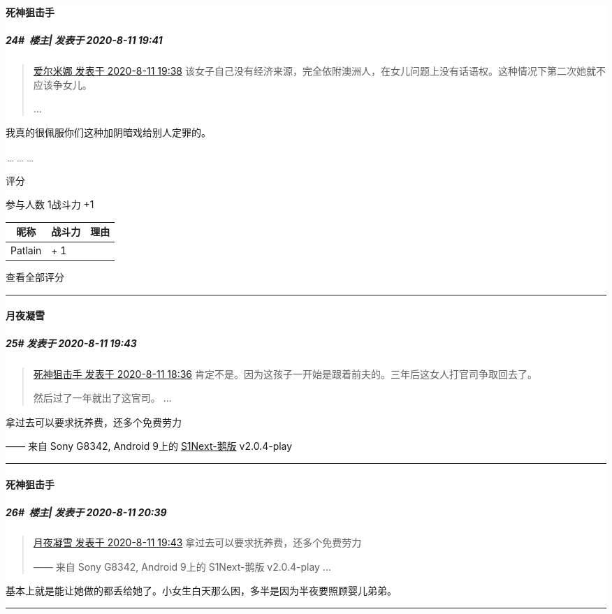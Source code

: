 ####  死神狙击手  
##### 24#         楼主| 发表于 2020-8-11 19:41


<blockquote><a href="httphttps://bbs.saraba1st.com/2b/forum.php?mod=redirect&amp;goto=findpost&amp;pid=48395418&amp;ptid=1954218" target="_blank">爱尔米娜 发表于 2020-8-11 19:38</a>
该女子自己没有经济来源，完全依附澳洲人，在女儿问题上没有话语权。这种情况下第二次她就不应该争女儿。

 ...</blockquote>
我真的很佩服你们这种加阴暗戏给别人定罪的。


﹍﹍﹍

评分


 参与人数 1战斗力 +1

|昵称|战斗力|理由|
|----|---|---|
| Patlain| + 1||


查看全部评分


-----

####  月夜凝雪  
##### 25#       发表于 2020-8-11 19:43


<blockquote><a href="httphttps://bbs.saraba1st.com/2b/forum.php?mod=redirect&amp;goto=findpost&amp;pid=48394959&amp;ptid=1954218" target="_blank">死神狙击手 发表于 2020-8-11 18:36</a>
肯定不是。因为这孩子一开始是跟着前夫的。三年后这女人打官司争取回去了。


然后过了一年就出了这官司。 ...</blockquote>
拿过去可以要求抚养费，还多个免费劳力

—— 来自 Sony G8342, Android 9上的 [S1Next-鹅版](https://github.com/ykrank/S1-Next/releases) v2.0.4-play


-----

####  死神狙击手  
##### 26#         楼主| 发表于 2020-8-11 20:39


<blockquote><a href="httphttps://bbs.saraba1st.com/2b/forum.php?mod=redirect&amp;goto=findpost&amp;pid=48395473&amp;ptid=1954218" target="_blank">月夜凝雪 发表于 2020-8-11 19:43</a>
拿过去可以要求抚养费，还多个免费劳力

—— 来自 Sony G8342, Android 9上的 S1Next-鹅版 v2.0.4-play ...</blockquote>
基本上就是能让她做的都丢给她了。小女生白天那么困，多半是因为半夜要照顾婴儿弟弟。


-----

